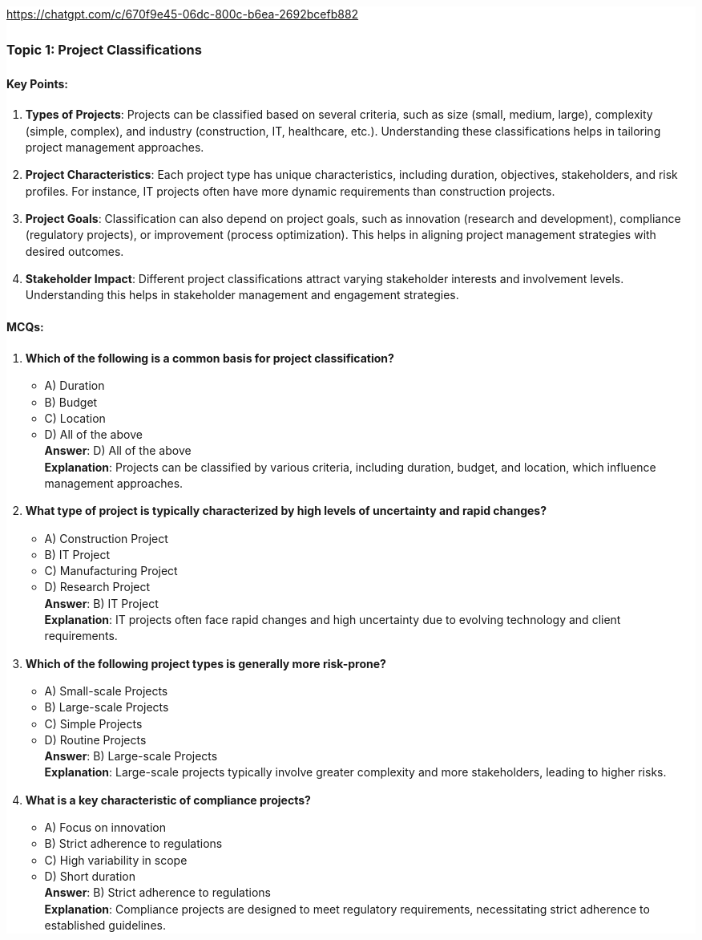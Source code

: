 
https://chatgpt.com/c/670f9e45-06dc-800c-b6ea-2692bcefb882

### Topic 1: Project Classifications

#### Key Points:
1. **Types of Projects**: Projects can be classified based on several criteria, such as size (small, medium, large), complexity (simple, complex), and industry (construction, IT, healthcare, etc.). Understanding these classifications helps in tailoring project management approaches.

2. **Project Characteristics**: Each project type has unique characteristics, including duration, objectives, stakeholders, and risk profiles. For instance, IT projects often have more dynamic requirements than construction projects.

3. **Project Goals**: Classification can also depend on project goals, such as innovation (research and development), compliance (regulatory projects), or improvement (process optimization). This helps in aligning project management strategies with desired outcomes.

4. **Stakeholder Impact**: Different project classifications attract varying stakeholder interests and involvement levels. Understanding this helps in stakeholder management and engagement strategies.

#### MCQs:

1. **Which of the following is a common basis for project classification?**
   - A) Duration
   - B) Budget
   - C) Location
   - D) All of the above  
   **Answer**: D) All of the above  
   **Explanation**: Projects can be classified by various criteria, including duration, budget, and location, which influence management approaches.

2. **What type of project is typically characterized by high levels of uncertainty and rapid changes?**
   - A) Construction Project
   - B) IT Project
   - C) Manufacturing Project
   - D) Research Project  
   **Answer**: B) IT Project  
   **Explanation**: IT projects often face rapid changes and high uncertainty due to evolving technology and client requirements.

3. **Which of the following project types is generally more risk-prone?**
   - A) Small-scale Projects
   - B) Large-scale Projects
   - C) Simple Projects
   - D) Routine Projects  
   **Answer**: B) Large-scale Projects  
   **Explanation**: Large-scale projects typically involve greater complexity and more stakeholders, leading to higher risks.

4. **What is a key characteristic of compliance projects?**
   - A) Focus on innovation
   - B) Strict adherence to regulations
   - C) High variability in scope
   - D) Short duration  
   **Answer**: B) Strict adherence to regulations  
   **Explanation**: Compliance projects are designed to meet regulatory requirements, necessitating strict adherence to established guidelines.
